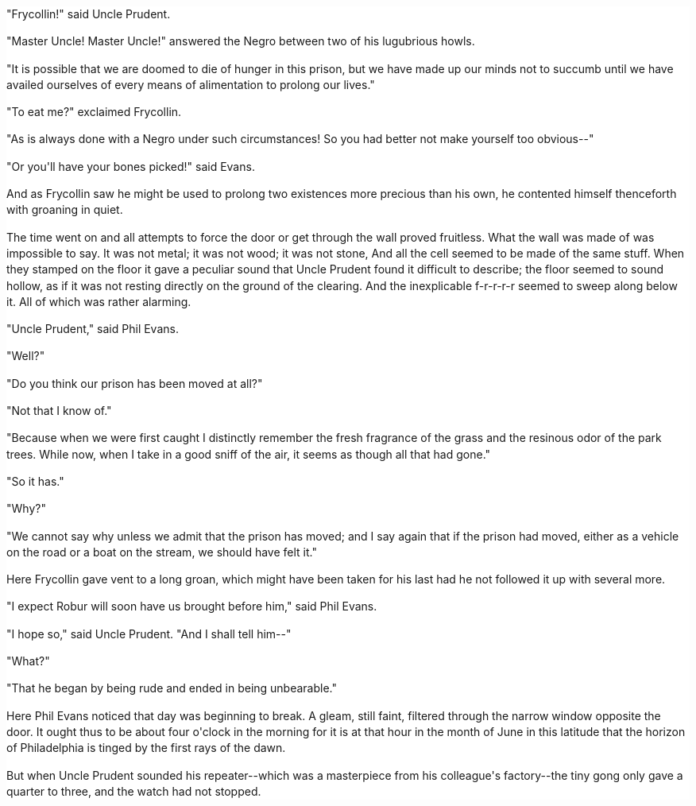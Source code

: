 "Frycollin!" said Uncle Prudent.

"Master Uncle! Master Uncle!" answered the Negro between two of his lugubrious howls.

"It is possible that we are doomed to die of hunger in this prison, but we have made up our minds not to succumb until we have availed ourselves of every means of alimentation to prolong our lives."

"To eat me?" exclaimed Frycollin.

"As is always done with a Negro under such circumstances! So you had better not make yourself too obvious--"

"Or you'll have your bones picked!" said Evans.

And as Frycollin saw he might be used to prolong two existences more precious than his own, he contented himself thenceforth with groaning in quiet.

The time went on and all attempts to force the door or get through the wall proved fruitless. What the wall was made of was impossible to say. It was not metal; it was not wood; it was not stone, And all the cell seemed to be made of the same stuff. When they stamped on the floor it gave a peculiar sound that Uncle Prudent found it difficult to describe; the floor seemed to sound hollow, as if it was not resting directly on the ground of the clearing. And the inexplicable f-r-r-r-r seemed to sweep along below it. All of which was rather alarming.

"Uncle Prudent," said Phil Evans.

"Well?"

"Do you think our prison has been moved at all?"

"Not that I know of."

"Because when we were first caught I distinctly remember the fresh fragrance of the grass and the resinous odor of the park trees. While now, when I take in a good sniff of the air, it seems as though all that had gone."

"So it has."

"Why?"

"We cannot say why unless we admit that the prison has moved; and I say again that if the prison had moved, either as a vehicle on the road or a boat on the stream, we should have felt it."

Here Frycollin gave vent to a long groan, which might have been taken for his last had he not followed it up with several more.

"I expect Robur will soon have us brought before him," said Phil Evans.

"I hope so," said Uncle Prudent. "And I shall tell him--"

"What?"

"That he began by being rude and ended in being unbearable."

Here Phil Evans noticed that day was beginning to break. A gleam, still faint, filtered through the narrow window opposite the door. It ought thus to be about four o'clock in the morning for it is at that hour in the month of June in this latitude that the horizon of Philadelphia is tinged by the first rays of the dawn.

But when Uncle Prudent sounded his repeater--which was a masterpiece from his colleague's factory--the tiny gong only gave a quarter to three, and the watch had not stopped.
